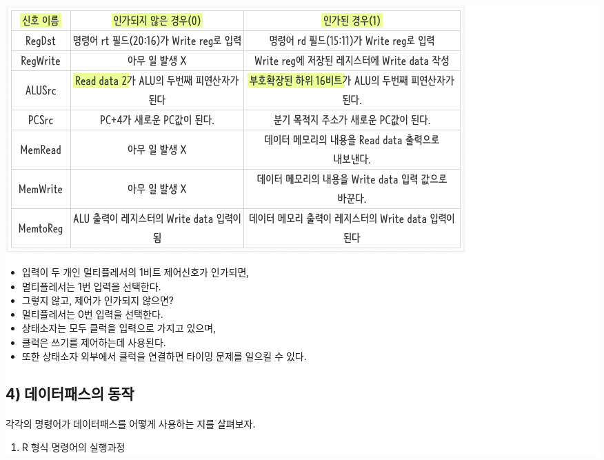 ![](image/multiflexor_and_controlLine.png)
- 입력이 두 개인 멀티플레서의 1비트 제어신호가 인가되면,
- 멀티플레서는 1번 입력을 선택한다.
- 그렇지 않고, 제어가 인가되지 않으면?
- 멀티플레서는 0번 입력을 선택한다.
- 상태소자는 모두 클럭을 입력으로 가지고 있으며,
- 클럭은 쓰기를 제어하는데 사용된다.
- 또한 상태소자 외부에서 클럭을 연결하면 타이밍 문제를 일으킬 수 있다.

## 4) 데이터패스의 동작
각각의 명령어가 데이터패스를 어떻게 사용하는 지를 살펴보자.

1. R 형식 명령어의 실행과정 